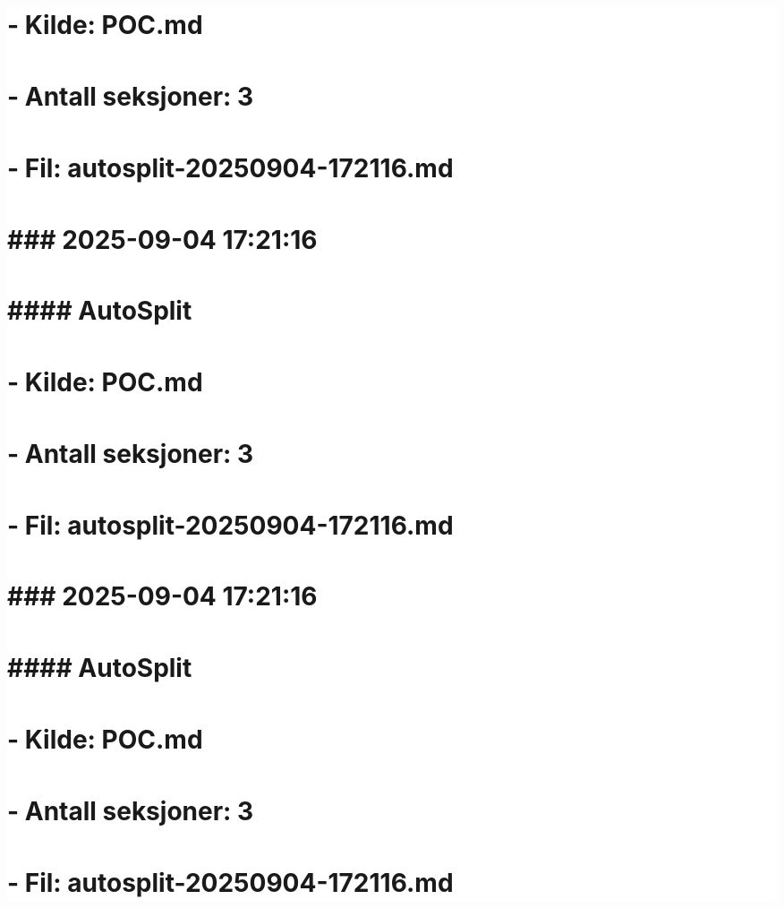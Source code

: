# \- Kilde: POC.md

# \- Antall seksjoner: 3

# \- Fil: autosplit-20250904-172116.md

#

#

#

#

# \### 2025-09-04 17:21:16

# \#### AutoSplit

# \- Kilde: POC.md

# \- Antall seksjoner: 3

# \- Fil: autosplit-20250904-172116.md

#

#

#

#

# \### 2025-09-04 17:21:16

# \#### AutoSplit

# \- Kilde: POC.md

# \- Antall seksjoner: 3

# \- Fil: autosplit-20250904-172116.md
